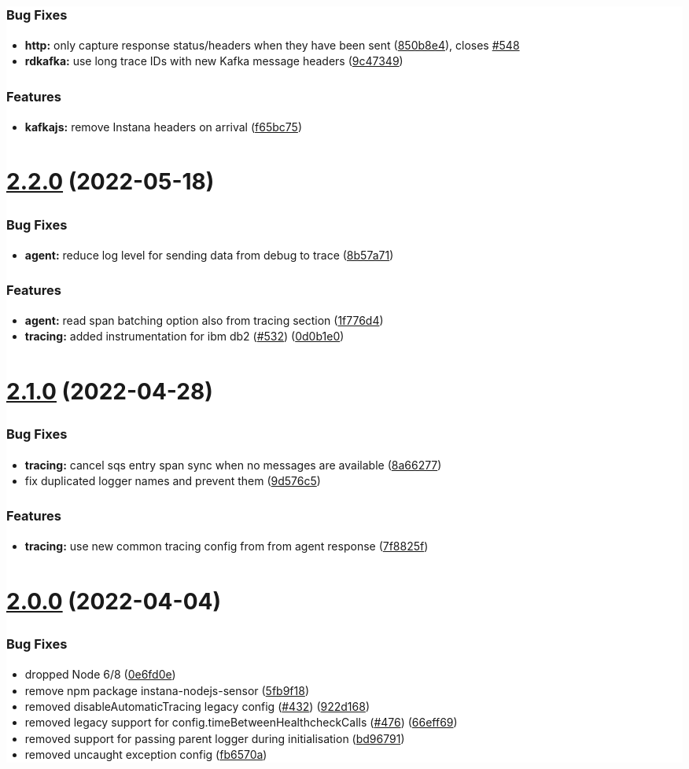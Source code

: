 ### Bug Fixes

- **http:** only capture response status/headers when they have been sent ([850b8e4](https://github.com/instana/nodejs/commit/850b8e43f93749e422e9923c10cef9a8d1e2f3ea)), closes [#548](https://github.com/instana/nodejs/issues/548)
- **rdkafka:** use long trace IDs with new Kafka message headers ([9c47349](https://github.com/instana/nodejs/commit/9c47349b5de214828c075eded71242a32c1f26c8))

### Features

- **kafkajs:** remove Instana headers on arrival ([f65bc75](https://github.com/instana/nodejs/commit/f65bc753667c8aaf636b0c0c6100f772338e639c))

# [2.2.0](https://github.com/instana/nodejs/compare/v2.1.0...v2.2.0) (2022-05-18)

### Bug Fixes

- **agent:** reduce log level for sending data from debug to trace ([8b57a71](https://github.com/instana/nodejs/commit/8b57a71eb9818f83acbdc8f9bf63623a7e415d07))

### Features

- **agent:** read span batching option also from tracing section ([1f776d4](https://github.com/instana/nodejs/commit/1f776d46d6329f33939d65041fdc7a78246d62ea))
- **tracing:** added instrumentation for ibm db2 ([#532](https://github.com/instana/nodejs/issues/532)) ([0d0b1e0](https://github.com/instana/nodejs/commit/0d0b1e0d4409795206613c4c2cdcf1e270772dd8))

# [2.1.0](https://github.com/instana/nodejs/compare/v2.0.0...v2.1.0) (2022-04-28)

### Bug Fixes

- **tracing:** cancel sqs entry span sync when no messages are available ([8a66277](https://github.com/instana/nodejs/commit/8a662773716832469aeb1b512b5225043c5f344f))
- fix duplicated logger names and prevent them ([9d576c5](https://github.com/instana/nodejs/commit/9d576c54b97e9999820e0c597ec3fd10d3c660e2))

### Features

- **tracing:** use new common tracing config from from agent response ([7f8825f](https://github.com/instana/nodejs/commit/7f8825f4eddb585595457378cfb2fb36eb868a37))

# [2.0.0](https://github.com/instana/nodejs/compare/v1.140.1...v2.0.0) (2022-04-04)

### Bug Fixes

- dropped Node 6/8 ([0e6fd0e](https://github.com/instana/nodejs/commit/0e6fd0ef8f836ef6f2d95f3ddda2a641d92d0f86))
- remove npm package instana-nodejs-sensor ([5fb9f18](https://github.com/instana/nodejs/commit/5fb9f1807998fb3335652d135eb167dc13f9221d))
- removed disableAutomaticTracing legacy config ([#432](https://github.com/instana/nodejs/issues/432)) ([922d168](https://github.com/instana/nodejs/commit/922d168855000f108d23daeb4e267037098ccc1f))
- removed legacy support for config.timeBetweenHealthcheckCalls ([#476](https://github.com/instana/nodejs/issues/476)) ([66eff69](https://github.com/instana/nodejs/commit/66eff6905f0fa4e55987c931345df88eb9fcf114))
- removed support for passing parent logger during initialisation ([bd96791](https://github.com/instana/nodejs/commit/bd9679151388cd8c865df8910b35f7f00e1ca6de))
- removed uncaught exception config ([fb6570a](https://github.com/instana/nodejs/commit/fb6570a862dbdec776eb78b840dcdc4184cd5f00))